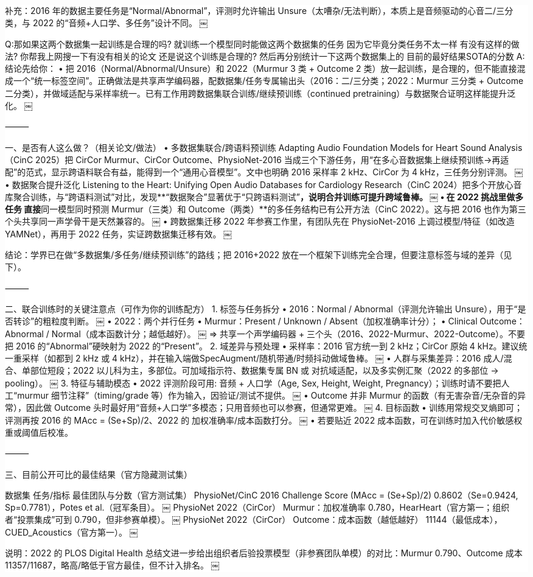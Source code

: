 补充：2016 年的数据主要任务是“Normal/Abnormal”，评测时允许输出 Unsure（太嘈杂/无法判断），本质上是音频驱动的心音二/三分类，与 2022 的“音频+人口学、多任务”设计不同。 ￼

Q:那如果这两个数据集一起训练是合理的吗? 就训练一个模型同时能做这两个数据集的任务 因为它毕竟分类任务不太一样 有没有这样的做法? 你帮我上网搜一下有没有相关的论文 还是说这个训练是合理的? 然后再分别统计一下这两个数据集上的 目前的最好结果SOTA的分数
A:结论先给你：
	•	把 2016（Normal/Abnormal/Unsure）和 2022（Murmur 3 类 + Outcome 2 类）放一起训练，是合理的，但不能直接混成一个“统一标签空间”。正确做法是共享声学编码器，配数据集/任务专属输出头（2016：二/三分类；2022：Murmur 三分类 + Outcome 二分类），并做域适配与采样率统一。已有工作用跨数据集联合训练/继续预训练（continued pretraining）与数据聚合证明这样能提升泛化。 ￼

⸻

一、是否有人这么做？（相关论文/做法）
	•	多数据集联合/跨语料预训练
Adapting Audio Foundation Models for Heart Sound Analysis（CinC 2025）把 CirCor Murmur、CirCor Outcome、PhysioNet-2016 当成三个下游任务，用“在多心音数据集上继续预训练→再适配”的范式，显示跨语料联合有益，能得到一个“通用心音模型”。文中也明确 2016 采样率 2 kHz、CirCor 为 4 kHz，三任务分别评测。 ￼
	•	数据聚合提升泛化
Listening to the Heart: Unifying Open Audio Databases for Cardiology Research（CinC 2024）把多个开放心音库聚合训练，与“跨语料测试”对比，发现**“数据聚合”显著优于“只跨语料测试”**，说明合并训练可提升跨域鲁棒。 ￼
	•	在 2022 挑战里做多任务
直接**同一模型同时预测 Murmur（三类）和 Outcome（两类）**的多任务结构已有公开方法（CinC 2022）。这与把 2016 也作为第三个头共享同一声学骨干是天然兼容的。 ￼
	•	跨数据集迁移
2022 年参赛工作里，有团队先在 PhysioNet-2016 上调过模型/特征（如改造 YAMNet），再用于 2022 任务，实证跨数据集迁移有效。 ￼

结论：学界已在做“多数据集/多任务/继续预训练”的路线；把 2016+2022 放在一个框架下训练完全合理，但要注意标签与域的差异（见下）。

⸻

二、联合训练时的关键注意点（可作为你的训练配方）
	1.	标签与任务拆分
	•	2016：Normal / Abnormal（评测允许输出 Unsure），用于“是否转诊”的粗粒度判断。 ￼
	•	2022：两个并行任务
	•	Murmur：Present / Unknown / Absent（加权准确率计分）；
	•	Clinical Outcome：Abnormal / Normal（成本函数计分；越低越好）。 ￼
⇒ 共享一个声学编码器 + 三个头（2016、2022-Murmur、2022-Outcome）。不要把 2016 的“Abnormal”硬映射为 2022 的“Present”。
	2.	域差异与预处理
	•	采样率：2016 官方统一到 2 kHz；CirCor 原始 4 kHz。建议统一重采样（如都到 2 kHz 或 4 kHz），并在输入端做SpecAugment/随机带通/时频抖动做域鲁棒。 ￼
	•	人群与采集差异：2016 成人/混合、单部位短段；2022 以儿科为主，多部位。可加域指示符、数据集专属 BN 或 对抗域适配，以及多实例汇聚（2022 的多部位 -> pooling）。 ￼
	3.	特征与辅助模态
	•	2022 评测阶段可用: 音频 + 人口学（Age, Sex, Height, Weight, Pregnancy）；训练时请不要把人工“murmur 细节注释”（timing/grade 等）作为输入，因验证/测试不提供。 ￼
	•	Outcome 并非 Murmur 的函数（有无害杂音/无杂音的异常），因此做 Outcome 头时最好用“音频+人口学”多模态；只用音频也可以参赛，但通常更难。 ￼
	4.	目标函数
	•	训练用常规交叉熵即可；评测再按 2016 的 MAcc = (Se+Sp)/2、2022 的 加权准确率/成本函数打分。 ￼
	•	若要贴近 2022 成本函数，可在训练时加入代价敏感权重或阈值后校准。

⸻

三、目前公开可比的最佳结果（官方隐藏测试集）

数据集	任务/指标	最佳团队与分数（官方测试集）
PhysioNet/CinC 2016	Challenge Score (MAcc = (Se+Sp)/2)	0.8602（Se=0.9424, Sp=0.7781），Potes et al.（冠军条目）。 ￼
PhysioNet 2022（CirCor）	Murmur：加权准确率	0.780，HearHeart（官方第一；组织者“投票集成”可到 0.790，但非参赛单模）。 ￼
PhysioNet 2022（CirCor）	Outcome：成本函数（越低越好）	11144（最低成本），CUED_Acoustics（官方第一）。 ￼

说明：2022 的 PLOS Digital Health 总结文进一步给出组织者后验投票模型（非参赛团队单模）的对比：Murmur 0.790、Outcome 成本 11357/11687，略高/略低于官方最佳，但不计入排名。 ￼
